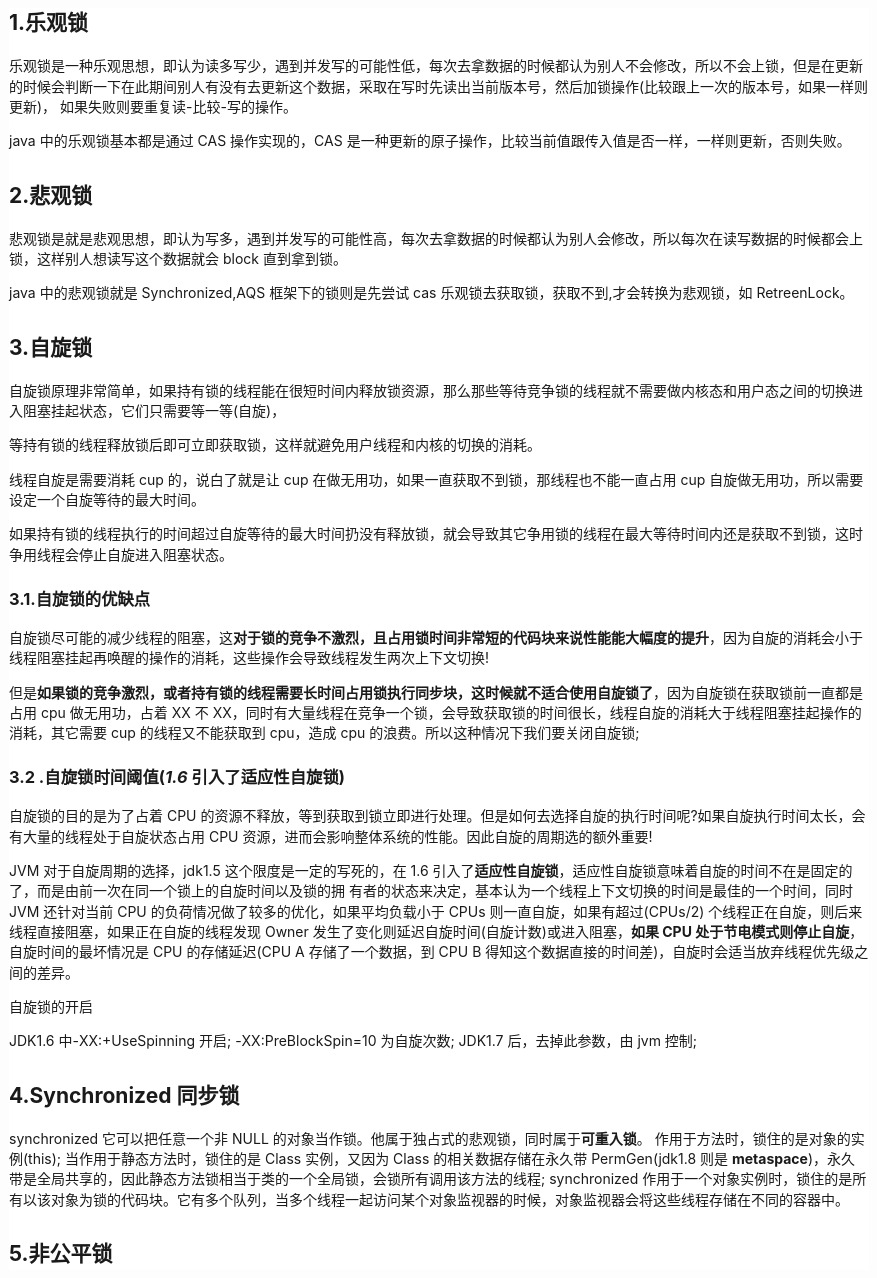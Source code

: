 ## 1.乐观锁 

乐观锁是一种乐观思想，即认为读多写少，遇到并发写的可能性低，每次去拿数据的时候都认为别人不会修改，所以不会上锁，但是在更新的时候会判断一下在此期间别人有没有去更新这个数据，采取在写时先读出当前版本号，然后加锁操作(比较跟上一次的版本号，如果一样则更新)， 如果失败则要重复读-比较-写的操作。 

java 中的乐观锁基本都是通过 CAS 操作实现的，CAS 是一种更新的原子操作，比较当前值跟传入值是否一样，一样则更新，否则失败。

## 2.悲观锁 

悲观锁是就是悲观思想，即认为写多，遇到并发写的可能性高，每次去拿数据的时候都认为别人会修改，所以每次在读写数据的时候都会上锁，这样别人想读写这个数据就会 block 直到拿到锁。 

java 中的悲观锁就是 Synchronized,AQS 框架下的锁则是先尝试 cas 乐观锁去获取锁，获取不到,才会转换为悲观锁，如 RetreenLock。 

## 3.自旋锁 

自旋锁原理非常简单，如果持有锁的线程能在很短时间内释放锁资源，那么那些等待竞争锁的线程就不需要做内核态和用户态之间的切换进入阻塞挂起状态，它们只需要等一等(自旋)， 

等持有锁的线程释放锁后即可立即获取锁，这样就避免用户线程和内核的切换的消耗。 

线程自旋是需要消耗 cup 的，说白了就是让 cup 在做无用功，如果一直获取不到锁，那线程也不能一直占用 cup 自旋做无用功，所以需要设定一个自旋等待的最大时间。 

如果持有锁的线程执行的时间超过自旋等待的最大时间扔没有释放锁，就会导致其它争用锁的线程在最大等待时间内还是获取不到锁，这时争用线程会停止自旋进入阻塞状态。 

### 3.1.自旋锁的优缺点 

自旋锁尽可能的减少线程的阻塞，这**对于锁的竞争不激烈，且占用锁时间非常短的代码块来说性能能大幅度的提升**，因为自旋的消耗会小于线程阻塞挂起再唤醒的操作的消耗，这些操作会导致线程发生两次上下文切换!

但是**如果锁的竞争激烈，或者持有锁的线程需要长时间占用锁执行同步块，这时候就不适合使用自旋锁了**，因为自旋锁在获取锁前一直都是占用 cpu 做无用功，占着 XX 不 XX，同时有大量线程在竞争一个锁，会导致获取锁的时间很长，线程自旋的消耗大于线程阻塞挂起操作的消耗，其它需要 cup 的线程又不能获取到 cpu，造成 cpu 的浪费。所以这种情况下我们要关闭自旋锁; 

### 3.2 .自旋锁时间阈值(***1.6*** 引入了适应性自旋锁) 

自旋锁的目的是为了占着 CPU 的资源不释放，等到获取到锁立即进行处理。但是如何去选择自旋的执行时间呢?如果自旋执行时间太长，会有大量的线程处于自旋状态占用 CPU 资源，进而会影响整体系统的性能。因此自旋的周期选的额外重要!

JVM 对于自旋周期的选择，jdk1.5 这个限度是一定的写死的，在 1.6 引入了**适应性自旋锁**，适应性自旋锁意味着自旋的时间不在是固定的了，而是由前一次在同一个锁上的自旋时间以及锁的拥 有者的状态来决定，基本认为一个线程上下文切换的时间是最佳的一个时间，同时 JVM 还针对当前 CPU 的负荷情况做了较多的优化，如果平均负载小于 CPUs 则一直自旋，如果有超过(CPUs/2) 个线程正在自旋，则后来线程直接阻塞，如果正在自旋的线程发现 Owner 发生了变化则延迟自旋时间(自旋计数)或进入阻塞，**如果 CPU 处于节电模式则停止自旋**，自旋时间的最坏情况是 CPU 的存储延迟(CPU A 存储了一个数据，到 CPU B 得知这个数据直接的时间差)，自旋时会适当放弃线程优先级之间的差异。

自旋锁的开启 

JDK1.6 中-XX:+UseSpinning 开启; -XX:PreBlockSpin=10 为自旋次数; JDK1.7 后，去掉此参数，由 jvm 控制; 

## 4.Synchronized 同步锁

synchronized 它可以把任意一个非 NULL 的对象当作锁。他属于独占式的悲观锁，同时属于**可重入锁**。
作用于方法时，锁住的是对象的实例(this);
当作用于静态方法时，锁住的是 Class 实例，又因为 Class 的相关数据存储在永久带 PermGen(jdk1.8 则是 **metaspace**)，永久带是全局共享的，因此静态方法锁相当于类的一个全局锁，会锁所有调用该方法的线程;
synchronized 作用于一个对象实例时，锁住的是所有以该对象为锁的代码块。它有多个队列，当多个线程一起访问某个对象监视器的时候，对象监视器会将这些线程存储在不同的容器中。

## 5.非公平锁
